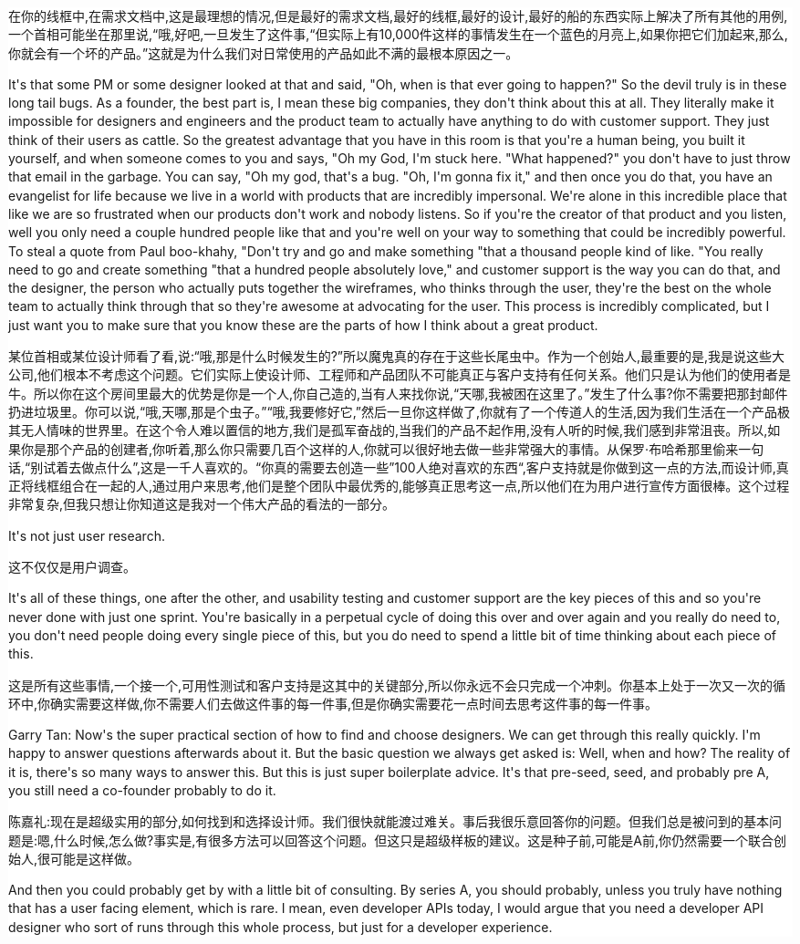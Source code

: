 在你的线框中,在需求文档中,这是最理想的情况,但是最好的需求文档,最好的线框,最好的设计,最好的船的东西实际上解决了所有其他的用例,一个首相可能坐在那里说,“哦,好吧,一旦发生了这件事,“但实际上有10,000件这样的事情发生在一个蓝色的月亮上,如果你把它们加起来,那么,你就会有一个坏的产品。”这就是为什么我们对日常使用的产品如此不满的最根本原因之一。

It's that some PM or some designer looked at that and said, "Oh, when is that ever going to happen?" So the devil truly is in these long tail bugs. As a founder, the best part is, I mean these big companies, they don't think about this at all. They literally make it impossible for designers and engineers and the product team to actually have anything to do with customer support. They just think of their users as cattle. So the greatest advantage that you have in this room is that you're a human being, you built it yourself, and when someone comes to you and says, "Oh my God, I'm stuck here. "What happened?" you don't have to just throw that email in the garbage. You can say, "Oh my god, that's a bug. "Oh, I'm gonna fix it," and then once you do that, you have an evangelist for life because we live in a world with products that are incredibly impersonal. We're alone in this incredible place that like we are so frustrated when our products don't work and nobody listens. So if you're the creator of that product and you listen, well you only need a couple hundred people like that and you're well on your way to something that could be incredibly powerful. To steal a quote from Paul boo-khahy, "Don't try and go and make something "that a thousand people kind of like. "You really need to go and create something "that a hundred people absolutely love," and customer support is the way you can do that, and the designer, the person who actually puts together the wireframes, who thinks through the user, they're the best on the whole team to actually think through that so they're awesome at advocating for the user. This process is incredibly complicated, but I just want you to make sure that you know these are the parts of how I think about a great product.

某位首相或某位设计师看了看,说:“哦,那是什么时候发生的?”所以魔鬼真的存在于这些长尾虫中。作为一个创始人,最重要的是,我是说这些大公司,他们根本不考虑这个问题。它们实际上使设计师、工程师和产品团队不可能真正与客户支持有任何关系。他们只是认为他们的使用者是牛。所以你在这个房间里最大的优势是你是一个人,你自己造的,当有人来找你说,“天哪,我被困在这里了。”发生了什么事?你不需要把那封邮件扔进垃圾里。你可以说,“哦,天哪,那是个虫子。”“哦,我要修好它,”然后一旦你这样做了,你就有了一个传道人的生活,因为我们生活在一个产品极其无人情味的世界里。在这个令人难以置信的地方,我们是孤军奋战的,当我们的产品不起作用,没有人听的时候,我们感到非常沮丧。所以,如果你是那个产品的创建者,你听着,那么你只需要几百个这样的人,你就可以很好地去做一些非常强大的事情。从保罗·布哈希那里偷来一句话,“别试着去做点什么”,这是一千人喜欢的。“你真的需要去创造一些”100人绝对喜欢的东西“,客户支持就是你做到这一点的方法,而设计师,真正将线框组合在一起的人,通过用户来思考,他们是整个团队中最优秀的,能够真正思考这一点,所以他们在为用户进行宣传方面很棒。这个过程非常复杂,但我只想让你知道这是我对一个伟大产品的看法的一部分。

It's not just user research.

这不仅仅是用户调查。

It's all of these things, one after the other, and usability testing and customer support are the key pieces of this and so you're never done with just one sprint. You're basically in a perpetual cycle of doing this over and over again and you really do need to, you don't need people doing every single piece of this, but you do need to spend a little bit of time thinking about each piece of this.

这是所有这些事情,一个接一个,可用性测试和客户支持是这其中的关键部分,所以你永远不会只完成一个冲刺。你基本上处于一次又一次的循环中,你确实需要这样做,你不需要人们去做这件事的每一件事,但是你确实需要花一点时间去思考这件事的每一件事。

Garry Tan: Now's the super practical section of how to find and choose designers. We can get through this really quickly. I'm happy to answer questions afterwards about it. But the basic question we always get asked is: Well, when and how? The reality of it is, there's so many ways to answer this. But this is just super boilerplate advice. It's that pre-seed, seed, and probably pre A, you still need a co-founder probably to do it.

陈嘉礼:现在是超级实用的部分,如何找到和选择设计师。我们很快就能渡过难关。事后我很乐意回答你的问题。但我们总是被问到的基本问题是:嗯,什么时候,怎么做?事实是,有很多方法可以回答这个问题。但这只是超级样板的建议。这是种子前,可能是A前,你仍然需要一个联合创始人,很可能是这样做。

And then you could probably get by with a little bit of consulting. By series A, you should probably, unless you truly have nothing that has a user facing element, which is rare. I mean, even developer APIs today, I would argue that you need a developer API designer who sort of runs through this whole process, but just for a developer experience.

